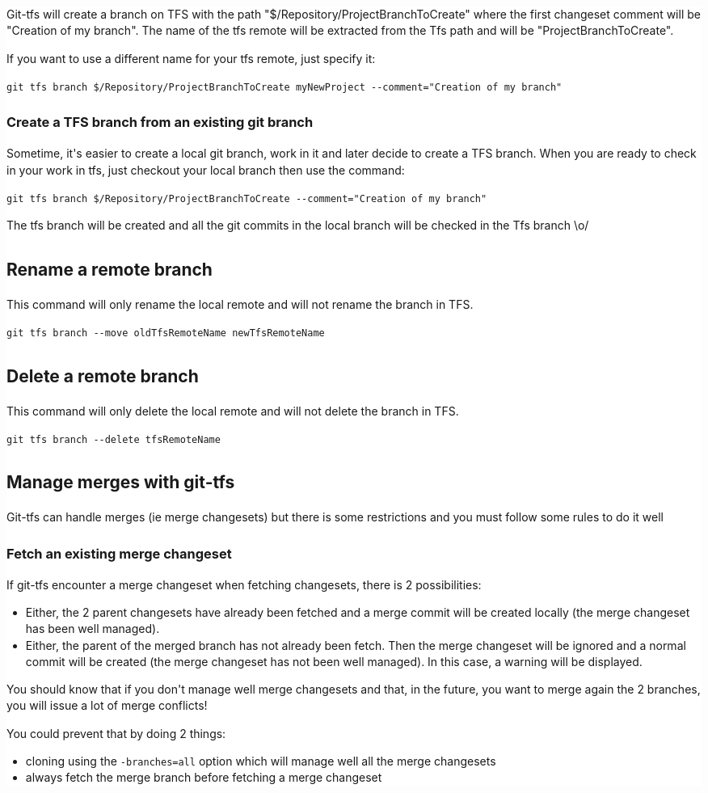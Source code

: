 Git-tfs will create a branch on TFS with the path "$/Repository/ProjectBranchToCreate" where the first
 changeset comment will be "Creation of my branch". The name of the tfs remote will be extracted from the Tfs path
 and will be "ProjectBranchToCreate".

If you want to use a different name for your tfs remote, just specify it:

    git tfs branch $/Repository/ProjectBranchToCreate myNewProject --comment="Creation of my branch"

### Create a TFS branch from an existing git branch

Sometime, it's easier to create a local git branch, work in it and later decide to create a TFS branch.
When you are ready to check in your work in tfs, just checkout your local branch then use the command:

    git tfs branch $/Repository/ProjectBranchToCreate --comment="Creation of my branch"

The tfs branch will be created and all the git commits in the local branch will be checked in the Tfs branch \o/

## Rename a remote branch

This command will only rename the local remote and will not rename the branch in TFS.

    git tfs branch --move oldTfsRemoteName newTfsRemoteName

## Delete a remote branch

This command will only delete the local remote and will not delete the branch in TFS.

    git tfs branch --delete tfsRemoteName

## Manage merges with git-tfs

Git-tfs can handle merges (ie merge changesets) but there is some restrictions and you must follow some rules to do it well

### Fetch an existing merge changeset

If git-tfs encounter a merge changeset when fetching changesets, there is 2 possibilities:

* Either, the 2 parent changesets have already been fetched and a merge commit will be created locally (the merge changeset has been well managed).
* Either, the parent of the merged branch has not already been fetch. Then the merge changeset will be ignored and a normal commit will be created
 (the merge changeset has not been well managed). In this case, a warning will be displayed.

You should know that if you don't manage well merge changesets and that, in the future, you want to merge again the 2 branches, you will issue a lot of merge conflicts!

You could prevent that by doing 2 things:

* cloning using the `-branches=all` option which will manage well all the merge changesets
* always fetch the merge branch before fetching a merge changeset
